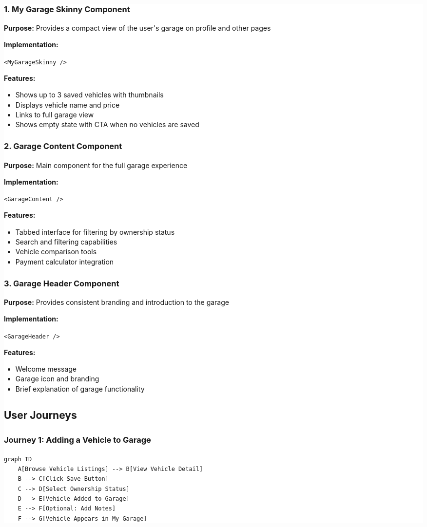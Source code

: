 ### 1. My Garage Skinny Component

**Purpose:** Provides a compact view of the user's garage on profile and other pages

**Implementation:**

```tsx
<MyGarageSkinny />
```

**Features:**

- Shows up to 3 saved vehicles with thumbnails
- Displays vehicle name and price
- Links to full garage view
- Shows empty state with CTA when no vehicles are saved

### 2. Garage Content Component

**Purpose:** Main component for the full garage experience

**Implementation:**

```tsx
<GarageContent />
```

**Features:**

- Tabbed interface for filtering by ownership status
- Search and filtering capabilities
- Vehicle comparison tools
- Payment calculator integration

### 3. Garage Header Component

**Purpose:** Provides consistent branding and introduction to the garage

**Implementation:**

```tsx
<GarageHeader />
```

**Features:**

- Welcome message
- Garage icon and branding
- Brief explanation of garage functionality

## User Journeys

### Journey 1: Adding a Vehicle to Garage

```mermaid
graph TD
    A[Browse Vehicle Listings] --> B[View Vehicle Detail]
    B --> C[Click Save Button]
    C --> D[Select Ownership Status]
    D --> E[Vehicle Added to Garage]
    E --> F[Optional: Add Notes]
    F --> G[Vehicle Appears in My Garage]
```
